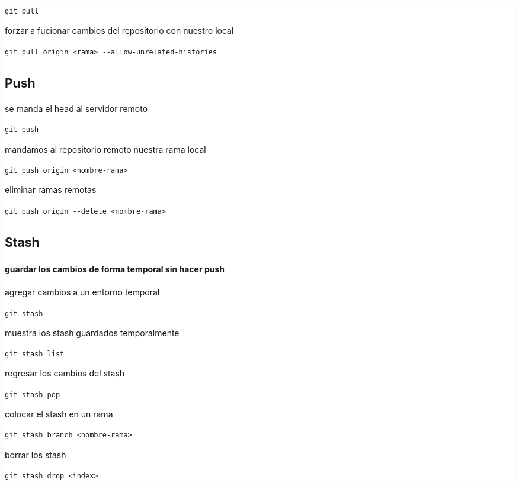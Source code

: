 ```
git pull
```

forzar a fucionar cambios del repositorio con nuestro local

```
git pull origin <rama> --allow-unrelated-histories
```

## Push

se manda el head al servidor remoto

```
git push
```

mandamos al repositorio remoto nuestra rama local

```
git push origin <nombre-rama>
```

eliminar ramas remotas

```
git push origin --delete <nombre-rama>
```

## Stash

#### guardar los cambios de forma temporal sin hacer push

agregar cambios a un entorno temporal

```
git stash
```

muestra los stash guardados temporalmente

```
git stash list
```

regresar los cambios del stash

```
git stash pop
```

colocar el stash en un rama

```
git stash branch <nombre-rama>
```

borrar los stash

```
git stash drop <index>
```

